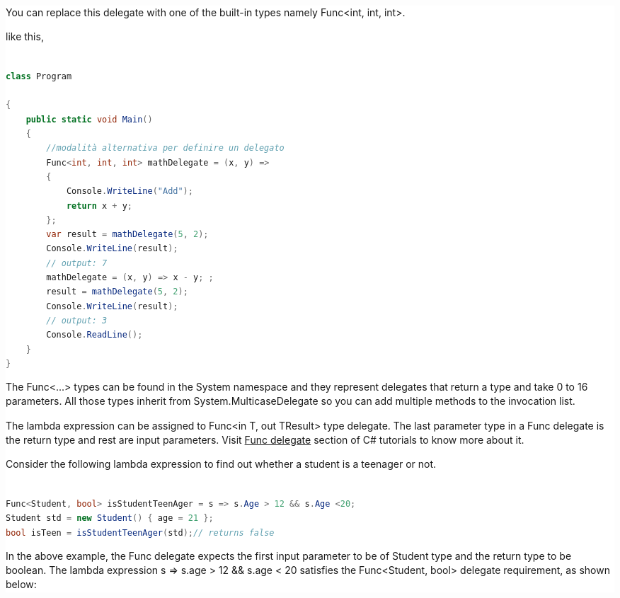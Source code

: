 You can replace this delegate with one of the built-in types namely
Func\<int, int, int\>.

like this,

```cs

class Program

{
    public static void Main()
    {
        //modalità alternativa per definire un delegato
        Func<int, int, int> mathDelegate = (x, y) =>
        {
            Console.WriteLine("Add");
            return x + y;
        };
        var result = mathDelegate(5, 2);
        Console.WriteLine(result);
        // output: 7
        mathDelegate = (x, y) => x - y; ;
        result = mathDelegate(5, 2);
        Console.WriteLine(result);
        // output: 3
        Console.ReadLine();
    }
}
```

The Func\<\...\> types can be found in the System namespace and they
represent delegates that return a type and take 0 to 16 parameters. All
those types inherit from System.MulticaseDelegate so you can add
multiple methods to the invocation list.

The lambda expression can be assigned to Func\<in T, out TResult\> type
delegate. The last parameter type in a Func delegate is the return type
and rest are input parameters. Visit [Func
delegate](https://www.tutorialsteacher.com/csharp/csharp-func-delegate)
section of C# tutorials to know more about it.

Consider the following lambda expression to find out whether a student
is a teenager or not.

```cs

Func<Student, bool> isStudentTeenAger = s => s.Age > 12 && s.Age <20;
Student std = new Student() { age = 21 };
bool isTeen = isStudentTeenAger(std);// returns false
```

In the above example, the Func delegate expects the first input
parameter to be of Student type and the return type to be boolean. The
lambda expression s =\> s.age \> 12 && s.age \< 20 satisfies the
Func\<Student, bool\> delegate requirement, as shown below:

